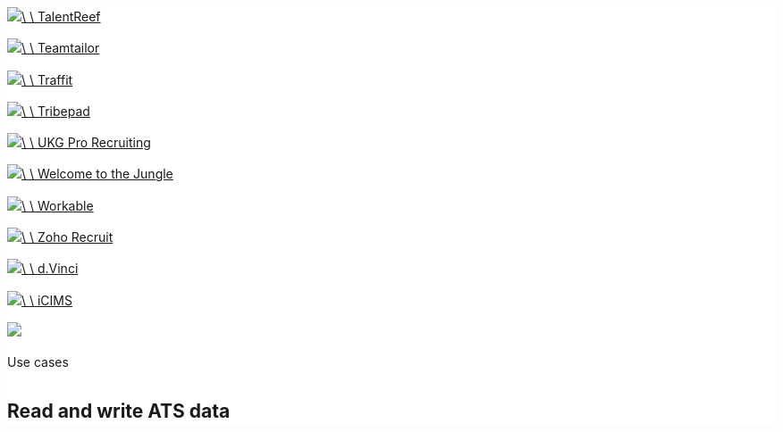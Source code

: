 [![](https://merge-api-public.s3.amazonaws.com/media/__sized__/TalentReef_Square_Logo-thumbnail-144x144.png)\\
\\
TalentReef](https://www.merge.dev/integrations/talentreef)

[![](https://merge-api-public.s3.amazonaws.com/media/__sized__/Teamtailor_Square_Logo-thumbnail-144x144-70.jpg)\\
\\
Teamtailor](https://www.merge.dev/integrations/teamtailor)

[![](https://merge-api-public.s3.amazonaws.com/media/__sized__/PlatformTraffit_jTdJ5ZL-thumbnail-144x144.png)\\
\\
Traffit](https://www.merge.dev/integrations/traffit)

[![](https://merge-api-public.s3.amazonaws.com/media/__sized__/PlatformTribepad-thumbnail-144x144.png)\\
\\
Tribepad](https://www.merge.dev/integrations/tribepad)

[![](https://merge-api-public.s3.amazonaws.com/media/__sized__/UKG_Square_Logo_zTMYILE-thumbnail-144x144.png)\\
\\
UKG Pro Recruiting](https://www.merge.dev/integrations/ukg-pro-recruiting)

[![](https://merge-api-public.s3.amazonaws.com/media/__sized__/PlatformWelcome_to_the_Jungle-thumbnail-144x144.png)\\
\\
Welcome to the Jungle](https://www.merge.dev/integrations/welcome-to-the-jungle)

[![](https://merge-api-public.s3.amazonaws.com/media/__sized__/Workable_Square_Logo_OvllNl9-thumbnail-144x144-70.jpg)\\
\\
Workable](https://www.merge.dev/integrations/workable)

[![](https://merge-api-public.s3.amazonaws.com/media/__sized__/PlatformZoho_recruit_square-thumbnail-144x144.png)\\
\\
Zoho Recruit](https://www.merge.dev/integrations/zoho-recruit)

[![](https://merge-api-public.s3.amazonaws.com/media/__sized__/PlatformDvinci_6OaYcgf-thumbnail-144x144.png)\\
\\
d.Vinci](https://www.merge.dev/integrations/dvinci)

[![](https://merge-api-public.s3.amazonaws.com/media/__sized__/PlatformICIMS_square-thumbnail-144x144.png)\\
\\
iCIMS](https://www.merge.dev/integrations/icims)

![](https://cdn.prod.website-files.com/624b192df0b0151225c10026/67af07ed17a55bf66cdf0304_Data_bg-min.png)

Use cases

## Read and write ATS data
